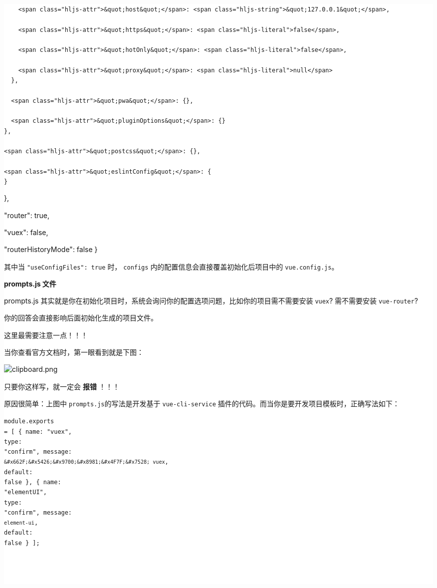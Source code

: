         <span class="hljs-attr">&quot;host&quot;</span>: <span class="hljs-string">&quot;127.0.0.1&quot;</span>,

        <span class="hljs-attr">&quot;https&quot;</span>: <span class="hljs-literal">false</span>,

        <span class="hljs-attr">&quot;hotOnly&quot;</span>: <span class="hljs-literal">false</span>,

        <span class="hljs-attr">&quot;proxy&quot;</span>: <span class="hljs-literal">null</span>
      },

      <span class="hljs-attr">&quot;pwa&quot;</span>: {},

      <span class="hljs-attr">&quot;pluginOptions&quot;</span>: {}
    },

    <span class="hljs-attr">&quot;postcss&quot;</span>: {},

    <span class="hljs-attr">&quot;eslintConfig&quot;</span>: {
    }
  },

  <span class="hljs-attr">&quot;router&quot;</span>: <span class="hljs-literal">true</span>,

  <span class="hljs-attr">&quot;vuex&quot;</span>: <span class="hljs-literal">false</span>,

  <span class="hljs-attr">&quot;routerHistoryMode&quot;</span>: <span class="hljs-literal">false</span>
}
</code></pre><p>&#x5176;&#x4E2D;&#x5F53; <code>&quot;useConfigFiles&quot;: true</code> &#x65F6;&#xFF0C; <code>configs</code> &#x5185;&#x7684;&#x914D;&#x7F6E;&#x4FE1;&#x606F;&#x4F1A;&#x76F4;&#x63A5;&#x8986;&#x76D6;&#x521D;&#x59CB;&#x5316;&#x540E;&#x9879;&#x76EE;&#x4E2D;&#x7684; <code>vue.config.js</code>&#x3002;</p><p><strong>prompts.js &#x6587;&#x4EF6;</strong></p><p>prompts.js &#x5176;&#x5B9E;&#x5C31;&#x662F;&#x4F60;&#x5728;&#x521D;&#x59CB;&#x5316;&#x9879;&#x76EE;&#x65F6;&#xFF0C;&#x7CFB;&#x7EDF;&#x4F1A;&#x8BE2;&#x95EE;&#x4F60;&#x7684;&#x914D;&#x7F6E;&#x9009;&#x9879;&#x95EE;&#x9898;&#xFF0C;&#x6BD4;&#x5982;&#x4F60;&#x7684;&#x9879;&#x76EE;&#x9700;&#x4E0D;&#x9700;&#x8981;&#x5B89;&#x88C5; <code>vuex</code>? &#x9700;&#x4E0D;&#x9700;&#x8981;&#x5B89;&#x88C5; <code>vue-router</code>?</p><p>&#x4F60;&#x7684;&#x56DE;&#x7B54;&#x4F1A;&#x76F4;&#x63A5;&#x5F71;&#x54CD;&#x540E;&#x9762;&#x521D;&#x59CB;&#x5316;&#x751F;&#x6210;&#x7684;&#x9879;&#x76EE;&#x6587;&#x4EF6;&#x3002;</p><p>&#x8FD9;&#x91CC;&#x6700;&#x9700;&#x8981;&#x6CE8;&#x610F;&#x4E00;&#x70B9;&#xFF01;&#xFF01;&#xFF01;</p><p>&#x5F53;&#x4F60;&#x67E5;&#x770B;&#x5B98;&#x65B9;&#x6587;&#x6863;&#x65F6;&#xFF0C;&#x7B2C;&#x4E00;&#x773C;&#x770B;&#x5230;&#x5C31;&#x662F;&#x4E0B;&#x56FE;&#xFF1A;</p><p><span class="img-wrap"><img data-src="/img/bVbgVQg?w=1560&amp;h=1682" src="https://static.alili.tech/img/bVbgVQg?w=1560&amp;h=1682" alt="clipboard.png" title="clipboard.png" style="cursor:pointer;display:inline"></span></p><p>&#x53EA;&#x8981;&#x4F60;&#x8FD9;&#x6837;&#x5199;&#xFF0C;&#x5C31;&#x4E00;&#x5B9A;&#x4F1A; <strong>&#x62A5;&#x9519;</strong> &#xFF01;&#xFF01;&#xFF01;</p><p>&#x539F;&#x56E0;&#x5F88;&#x7B80;&#x5355;&#xFF1A;&#x4E0A;&#x56FE;&#x4E2D; <code>prompts.js</code>&#x7684;&#x5199;&#x6CD5;&#x662F;&#x5F00;&#x53D1;&#x57FA;&#x4E8E; <code>vue-cli-service</code> &#x63D2;&#x4EF6;&#x7684;&#x4EE3;&#x7801;&#x3002;&#x800C;&#x5F53;&#x4F60;&#x662F;&#x8981;&#x5F00;&#x53D1;&#x9879;&#x76EE;&#x6A21;&#x677F;&#x65F6;&#xFF0C;&#x6B63;&#x786E;&#x5199;&#x6CD5;&#x5982;&#x4E0B;&#xFF1A;</p><div class="widget-codetool" style="display:none"><div class="widget-codetool--inner"><span class="selectCode code-tool" data-toggle="tooltip" data-placement="top" title="" data-original-title="&#x5168;&#x9009;"></span> <span type="button" class="copyCode code-tool" data-toggle="tooltip" data-placement="top" data-clipboard-text="module.exports = [
  {
    name: &quot;vuex&quot;,
    type: &quot;confirm&quot;,
    message: `&#x662F;&#x5426;&#x9700;&#x8981;&#x4F7F;&#x7528; vuex`,
    default: false
  },
  {
    name: &quot;elementUI&quot;,
    type: &quot;confirm&quot;,
    message: `element-ui`,
    default: false
  }
];
" title="" data-original-title="&#x590D;&#x5236;"></span> <span type="button" class="saveToNote code-tool" data-toggle="tooltip" data-placement="top" title="" data-original-title="&#x653E;&#x8FDB;&#x7B14;&#x8BB0;"></span></div></div><pre class="hljs typescript"><code><span class="hljs-built_in">module</span>.exports = [
  {
    name: <span class="hljs-string">&quot;vuex&quot;</span>,
    <span class="hljs-keyword">type</span>: <span class="hljs-string">&quot;confirm&quot;</span>,
    message: <span class="hljs-string">`&#x662F;&#x5426;&#x9700;&#x8981;&#x4F7F;&#x7528; vuex`</span>,
    <span class="hljs-keyword">default</span>: <span class="hljs-literal">false</span>
  },
  {
    name: <span class="hljs-string">&quot;elementUI&quot;</span>,
    <span class="hljs-keyword">type</span>: <span class="hljs-string">&quot;confirm&quot;</span>,
    message: <span class="hljs-string">`element-ui`</span>,
    <span class="hljs-keyword">default</span>: <span class="hljs-literal">false</span>
  }
];